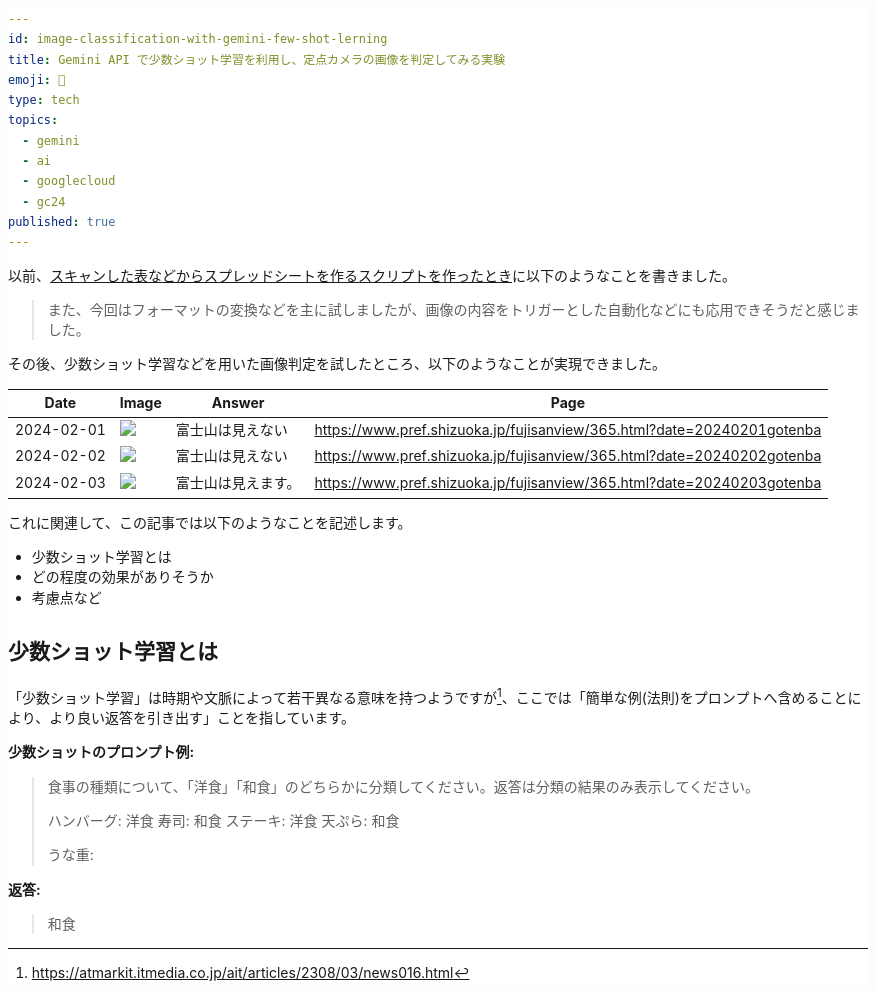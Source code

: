 ```yaml
---
id: image-classification-with-gemini-few-shot-lerning
title: Gemini API で少数ショット学習を利用し、定点カメラの画像を判定してみる実験
emoji: 🗻
type: tech
topics:
  - gemini
  - ai
  - googlecloud
  - gc24
published: true
---
```


以前、[スキャンした表などからスプレッドシートを作るスクリプトを作ったとき](https://zenn.dev/hankei6km/articles/scanned-tables-to-spreadsheets-with-gemini-gas)に以下のようなことを書きました。

> また、今回はフォーマットの変換などを主に試しましたが、画像の内容をトリガーとした自動化などにも応用できそうだと感じました。

その後、少数ショット学習などを用いた画像判定を試したところ、以下のようなことが実現できました。

| Date       | Image                                                                                                           | Answer    | Page                                                                     |
| ---------- | --------------------------------------------------------------------------------------------------------------- | --------- | ------------------------------------------------------------------------ |
| 2024-02-01 | ![](https://raw.githubusercontent.com/hankei6km/test-gemini-few-shot-lerning-mt-fuji/main/images/20240201.jpeg) | 富士山は見えない  | <https://www.pref.shizuoka.jp/fujisanview/365.html?date=20240201gotenba> |
| 2024-02-02 | ![](https://raw.githubusercontent.com/hankei6km/test-gemini-few-shot-lerning-mt-fuji/main/images/20240202.jpeg) | 富士山は見えない  | <https://www.pref.shizuoka.jp/fujisanview/365.html?date=20240202gotenba> |
| 2024-02-03 | ![](https://raw.githubusercontent.com/hankei6km/test-gemini-few-shot-lerning-mt-fuji/main/images/20240203.jpeg) | 富士山は見えます。 | <https://www.pref.shizuoka.jp/fujisanview/365.html?date=20240203gotenba> |

これに関連して、この記事では以下のようなことを記述します。

*   少数ショット学習とは
*   どの程度の効果がありそうか
*   考慮点など

## 少数ショット学習とは

「少数ショット学習」は時期や文脈によって若干異なる意味を持つようですが[^few-shot]、ここでは「簡単な例(法則)をプロンプトへ含めることにより、より良い返答を引き出す」ことを指しています。

[^few-shot]: <https://atmarkit.itmedia.co.jp/ait/articles/2308/03/news016.html>

**少数ショットのプロンプト例:**

> 食事の種類について、「洋食」「和食」のどちらかに分類してください。返答は分類の結果のみ表示してください。
>
> ハンバーグ: 洋食
> 寿司: 和食
> ステーキ: 洋食
> 天ぷら: 和食
>
> うな重:

**返答:**

> 和食


[^HAL9000]: フィクションだと「AI が予想外の経路で情報を入手してしまい人類ピンチ」みたいな展開になるよなぁとちょっと思いました。